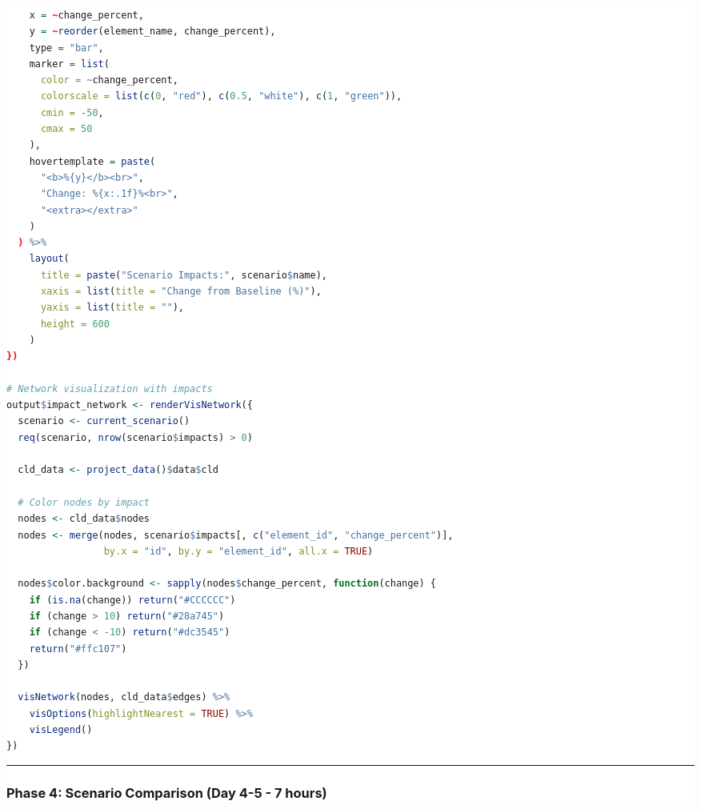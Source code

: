 ```r
    x = ~change_percent,
    y = ~reorder(element_name, change_percent),
    type = "bar",
    marker = list(
      color = ~change_percent,
      colorscale = list(c(0, "red"), c(0.5, "white"), c(1, "green")),
      cmin = -50,
      cmax = 50
    ),
    hovertemplate = paste(
      "<b>%{y}</b><br>",
      "Change: %{x:.1f}%<br>",
      "<extra></extra>"
    )
  ) %>%
    layout(
      title = paste("Scenario Impacts:", scenario$name),
      xaxis = list(title = "Change from Baseline (%)"),
      yaxis = list(title = ""),
      height = 600
    )
})

# Network visualization with impacts
output$impact_network <- renderVisNetwork({
  scenario <- current_scenario()
  req(scenario, nrow(scenario$impacts) > 0)

  cld_data <- project_data()$data$cld

  # Color nodes by impact
  nodes <- cld_data$nodes
  nodes <- merge(nodes, scenario$impacts[, c("element_id", "change_percent")],
                 by.x = "id", by.y = "element_id", all.x = TRUE)

  nodes$color.background <- sapply(nodes$change_percent, function(change) {
    if (is.na(change)) return("#CCCCCC")
    if (change > 10) return("#28a745")
    if (change < -10) return("#dc3545")
    return("#ffc107")
  })

  visNetwork(nodes, cld_data$edges) %>%
    visOptions(highlightNearest = TRUE) %>%
    visLegend()
})
```

---

### Phase 4: Scenario Comparison (Day 4-5 - 7 hours)
